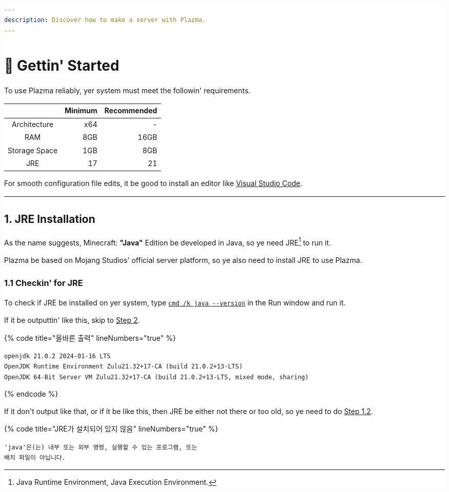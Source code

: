 ```yaml
---
description: Discover how to make a server with Plazma.
---
```


# 👟 Gettin' Started

To use Plazma reliably, yer system must meet the followin' requirements.

|               | Minimum | Recommended |
| :-----------: | ------: | ----------: |
|  Architecture |     x64 |           - |
|      RAM      |     8GB |        16GB |
| Storage Space |     1GB |         8GB |
|      JRE      |      17 |          21 |

For smooth configuration file edits, it be good to install an editor like [Visual Studio Code](https://code.visualstudio.com/download).

***

## 1. JRE Installation

As the name suggests, Minecraft: **"Java"** Edition be developed in Java, so ye need JRE[^1] to run it.

Plazma be based on Mojang Studios' official server platform, so ye also need to install JRE to use Plazma.

### 1.1 Checkin' for JRE

To check if JRE be installed on yer system, type [`cmd /k java --version`](#user-content-fn-4) in the Run window and run it.

If it be outputtin' like this, skip to [Step 2](setup.md#id-2).

{% code title="올바른 출력" lineNumbers="true" %}

```log
openjdk 21.0.2 2024-01-16 LTS
OpenJDK Runtime Environment Zulu21.32+17-CA (build 21.0.2+13-LTS)
OpenJDK 64-Bit Server VM Zulu21.32+17-CA (build 21.0.2+13-LTS, mixed mode, sharing)
```

{% endcode %}

If it don't output like that, or if it be like this, then JRE be either not there or too old, so ye need to do [Step 1.2](setup.md#id-1.2).

{% code title="JRE가 설치되어 있지 않음" lineNumbers="true" %}

```log
'java'은(는) 내부 또는 외부 명령, 실행할 수 있는 프로그램, 또는
배치 파일이 아닙니다.
```


[^1]: Java Runtime Environment, Java Execution Environment.
[^2]: Plazma's foundation Paper be based on Spigot, 'n Spigot be based on th' official server platform.
[^3]: Pressin' Windows key + R
[^4]: For Linux, in th' terminal type `java --version`
[^5]: JRE be one o' th' open-source projects, like Minecraft server platforms, there be various types.
[^6]: Usually known as a **launcher**.
[^7]: If ye enable "Auto-restart", th' server will restart automatically. Ye can end by pressin' `Control + C`.
[^8]: It be not advisable t' exceed more than half o' th' system's capacity.
[^9]: End-User License Agreement, Final User Use Covenant. For more details, check out [Minecraft website](https://www.minecraft.net/ko-kr/usage-guidelines).
[^10]: Microsoft Corporation.
[^11]: In the case o' South Korea, under the Game Industry Promotion Act Article 32, Paragraph 1, Item 9, **Korea Microsoft Corporation** bein' able to pursue legal action.
[^12]: Universal Plug & Play. Plazma in Purpur be communicatin' automatically with the router through this technology, so there be no need to be doin' port forwardin' directly when the server be runnin', the port be openin' only when the server be runnin'.
[^13]: If ye don't have an account, sign up for Ngrok with yer Google or GitHub account.